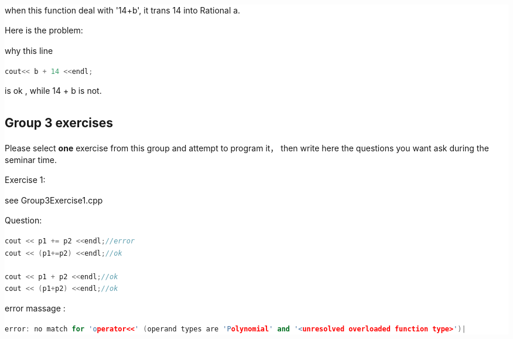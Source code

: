 when this function deal with '14+b', it trans 14 into Rational a.

Here is the problem:

why this line

```c++
cout<< b + 14 <<endl;
```

is ok , while 14 + b is not.

## Group 3 exercises

Please select **one** exercise from this group and attempt to program it， then write here the questions you want ask during the seminar time. 

Exercise 1:

see Group3Exercise1.cpp

Question:

```c++
cout << p1 += p2 <<endl;//error
cout << (p1+=p2) <<endl;//ok

cout << p1 + p2 <<endl;//ok
cout << (p1+p2) <<endl;//ok
```

error massage :

```c++
error: no match for 'operator<<' (operand types are 'Polynomial' and '<unresolved overloaded function type>')|
```



